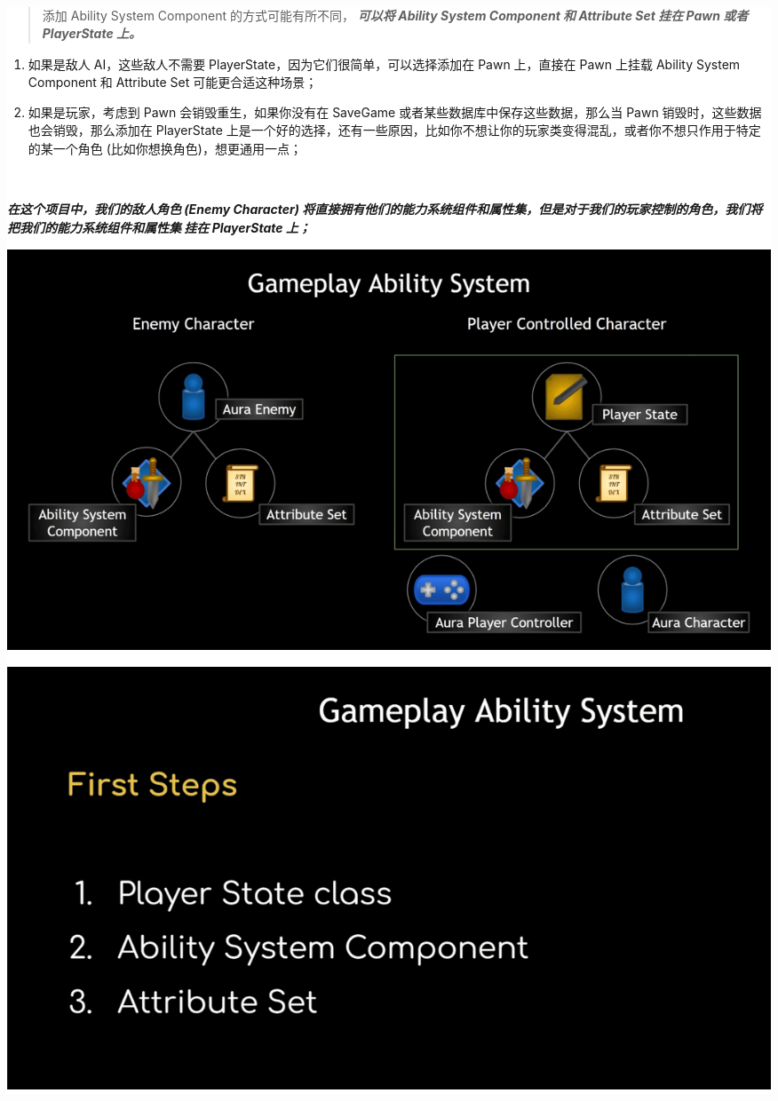 > 添加 Ability System Component 的方式可能有所不同， ***可以将 Ability System Component 和 Attribute Set 挂在 Pawn 或者 PlayerState 上。***

1. 如果是敌人 AI，这些敌人不需要 PlayerState，因为它们很简单，可以选择添加在 Pawn 上，直接在 Pawn 上挂载 Ability System Component 和 Attribute Set 可能更合适这种场景；

>

2. 如果是玩家，考虑到 Pawn 会销毁重生，如果你没有在 SaveGame 或者某些数据库中保存这些数据，那么当 Pawn 销毁时，这些数据也会销毁，那么添加在 PlayerState 上是一个好的选择，还有一些原因，比如你不想让你的玩家类变得混乱，或者你不想只作用于特定的某一个角色 (比如你想换角色)，想更通用一点；

<br>

***在这个项目中，我们的敌人角色 (Enemy Character) 将直接拥有他们的能力系统组件和属性集，但是对于我们的玩家控制的角色，我们将把我们的能力系统组件和属性集 挂在 PlayerState 上；***

![](./Res/ReadMe_Res/3_GameplayAbilitySystem.png)

![](./Res/ReadMe_Res/4_GameplayAbilitySystem.png)
